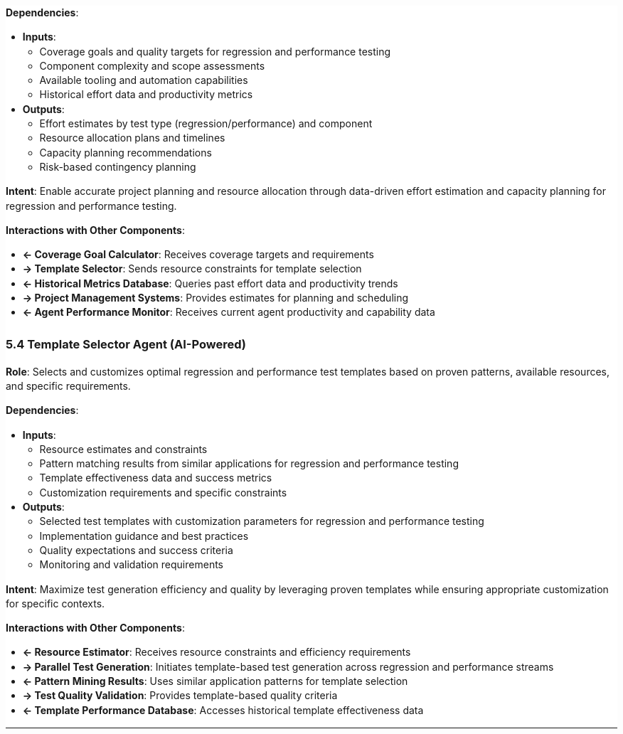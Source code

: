 **Dependencies**:

- **Inputs**:
    - Coverage goals and quality targets for regression and performance testing
    - Component complexity and scope assessments
    - Available tooling and automation capabilities
    - Historical effort data and productivity metrics
- **Outputs**:
    - Effort estimates by test type (regression/performance) and component
    - Resource allocation plans and timelines
    - Capacity planning recommendations
    - Risk-based contingency planning

**Intent**: Enable accurate project planning and resource allocation through data-driven effort estimation and capacity planning for regression and performance testing.

**Interactions with Other Components**:

- **← Coverage Goal Calculator**: Receives coverage targets and requirements
- **→ Template Selector**: Sends resource constraints for template selection
- **← Historical Metrics Database**: Queries past effort data and productivity trends
- **→ Project Management Systems**: Provides estimates for planning and scheduling
- **← Agent Performance Monitor**: Receives current agent productivity and capability data


### 5.4 Template Selector Agent (AI-Powered)

**Role**: Selects and customizes optimal regression and performance test templates based on proven patterns, available resources, and specific requirements.

**Dependencies**:

- **Inputs**:
    - Resource estimates and constraints
    - Pattern matching results from similar applications for regression and performance testing
    - Template effectiveness data and success metrics
    - Customization requirements and specific constraints
- **Outputs**:
    - Selected test templates with customization parameters for regression and performance testing
    - Implementation guidance and best practices
    - Quality expectations and success criteria
    - Monitoring and validation requirements

**Intent**: Maximize test generation efficiency and quality by leveraging proven templates while ensuring appropriate customization for specific contexts.

**Interactions with Other Components**:

- **← Resource Estimator**: Receives resource constraints and efficiency requirements
- **→ Parallel Test Generation**: Initiates template-based test generation across regression and performance streams
- **← Pattern Mining Results**: Uses similar application patterns for template selection
- **→ Test Quality Validation**: Provides template-based quality criteria
- **← Template Performance Database**: Accesses historical template effectiveness data

***

